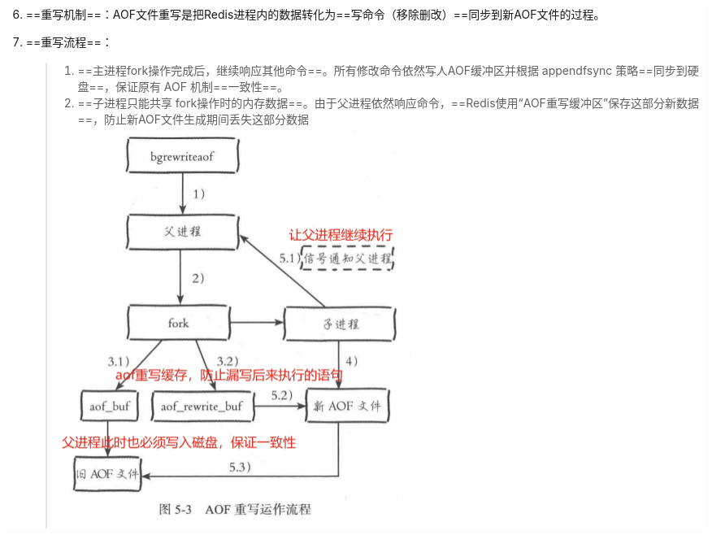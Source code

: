 6. ==重写机制==：AOF文件重写是把Redis进程内的数据转化为==写命令（移除删改）==同步到新AOF文件的过程。

7. ==重写流程==：

	> 1. ==主进程fork操作完成后，继续响应其他命令==。所有修改命令依然写人AOF缓冲区并根据 appendfsync 策略==同步到硬盘==，保证原有 AOF 机制==一致性==。
	> 2. ==子进程只能共享 fork操作时的内存数据==。由于父进程依然响应命令，==Redis使用“AOF重写缓冲区”保存这部分新数据==，防止新AOF文件生成期间丢失这部分数据
	>
	> <img src="Redis.assets/微信截图_20240406220758.png" alt="微信截图_20240406220758" style="zoom:50%;" />
